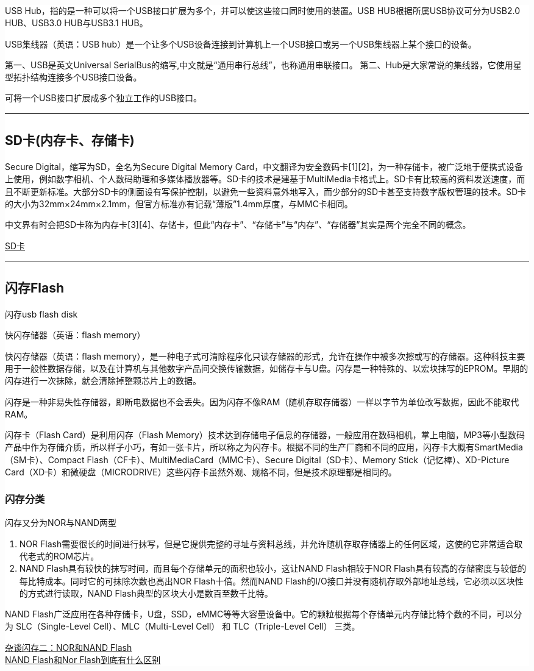 
USB Hub，指的是一种可以将一个USB接口扩展为多个，并可以使这些接口同时使用的装置。USB HUB根据所属USB协议可分为USB2.0 HUB、USB3.0 HUB与USB3.1 HUB。

USB集线器（英语：USB hub）是一个让多个USB设备连接到计算机上一个USB接口或另一个USB集线器上某个接口的设备。

第一、USB是英文Universal SerialBus的缩写,中文就是“通用串行总线”，也称通用串联接口。
第二、Hub是大家常说的集线器，它使用星型拓扑结构连接多个USB接口设备。


可将一个USB接口扩展成多个独立工作的USB接口。


---------------------------------------------------------------------------------------------------------------------

## SD卡(内存卡、存储卡)

Secure Digital，缩写为SD，全名为Secure Digital Memory Card，中文翻译为安全数码卡[1][2]，为一种存储卡，被广泛地于便携式设备上使用，例如数字相机、个人数码助理和多媒体播放器等。SD卡的技术是建基于MultiMedia卡格式上。SD卡有比较高的资料发送速度，而且不断更新标准。大部分SD卡的侧面设有写保护控制，以避免一些资料意外地写入，而少部分的SD卡甚至支持数字版权管理的技术。SD卡的大小为32mm×24mm×2.1mm，但官方标准亦有记载“薄版”1.4mm厚度，与MMC卡相同。


中文界有时会把SD卡称为内存卡[3][4]、存储卡，但此“内存卡”、“存储卡”与“内存”、“存储器”其实是两个完全不同的概念。



[SD卡](https://zh.wikipedia.org/wiki/SD%E5%8D%A1)  

---------------------------------------------------------------------------------------------------------------------

## 闪存Flash

闪存usb flash disk

快闪存储器（英语：flash memory）


快闪存储器（英语：flash memory），是一种电子式可清除程序化只读存储器的形式，允许在操作中被多次擦或写的存储器。这种科技主要用于一般性数据存储，以及在计算机与其他数字产品间交换传输数据，如储存卡与U盘。闪存是一种特殊的、以宏块抹写的EPROM。早期的闪存进行一次抹除，就会清除掉整颗芯片上的数据。

闪存是一种非易失性存储器，即断电数据也不会丢失。因为闪存不像RAM（随机存取存储器）一样以字节为单位改写数据，因此不能取代RAM。

闪存卡（Flash Card）是利用闪存（Flash Memory）技术达到存储电子信息的存储器，一般应用在数码相机，掌上电脑，MP3等小型数码产品中作为存储介质，所以样子小巧，有如一张卡片，所以称之为闪存卡。根据不同的生产厂商和不同的应用，闪存卡大概有SmartMedia（SM卡）、Compact Flash（CF卡）、MultiMediaCard（MMC卡）、Secure Digital（SD卡）、Memory Stick（记忆棒）、XD-Picture Card（XD卡）和微硬盘（MICRODRIVE）这些闪存卡虽然外观、规格不同，但是技术原理都是相同的。




### 闪存分类

闪存又分为NOR与NAND两型
1. NOR Flash需要很长的时间进行抹写，但是它提供完整的寻址与资料总线，并允许随机存取存储器上的任何区域，这使的它非常适合取代老式的ROM芯片。
2. NAND Flash具有较快的抹写时间，而且每个存储单元的面积也较小，这让NAND Flash相较于NOR Flash具有较高的存储密度与较低的每比特成本。同时它的可抹除次数也高出NOR Flash十倍。然而NAND Flash的I/O接口并没有随机存取外部地址总线，它必须以区块性的方式进行读取，NAND Flash典型的区块大小是数百至数千比特。

NAND Flash广泛应用在各种存储卡，U盘，SSD，eMMC等等大容量设备中。它的颗粒根据每个存储单元内存储比特个数的不同，可以分为 SLC（Single-Level Cell）、MLC（Multi-Level Cell） 和 TLC（Triple-Level Cell） 三类。


[杂谈闪存二：NOR和NAND Flash](https://zhuanlan.zhihu.com/p/26745577)  
[NAND Flash和Nor Flash到底有什么区别](https://tools.zlg.cn/tools/article/detail/id/454.html)  

